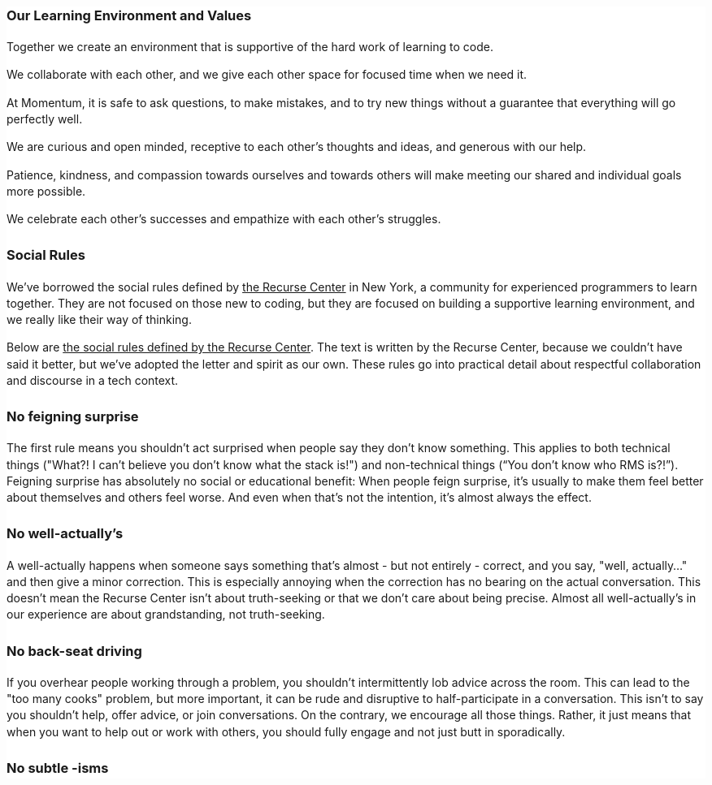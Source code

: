 ### Our Learning Environment and Values

Together we create an environment that is supportive of the hard work of learning to code.

We collaborate with each other, and we give each other space for focused time when we need it.

At Momentum, it is safe to ask questions, to make mistakes, and to try new things without a guarantee that everything will go perfectly well.

We are curious and open minded, receptive to each other’s thoughts and ideas, and generous with our help.

Patience, kindness, and compassion towards ourselves and towards others will make meeting our shared and individual goals more possible.

We celebrate each other’s successes and empathize with each other’s struggles.

### Social Rules

We’ve borrowed the social rules defined by [the Recurse Center](https://www.recurse.com/) in New York, a community for experienced programmers to learn together. They are not focused on those new to coding, but they are focused on building a supportive learning environment, and we really like their way of thinking.

Below are [the social rules defined by the Recurse Center](https://www.recurse.com/manual). The text is written by the Recurse Center, because we couldn’t have said it better, but we’ve adopted the letter and spirit as our own. These rules go into practical detail about respectful collaboration and discourse in a tech context.

### No feigning surprise

The first rule means you shouldn’t act surprised when people say they don’t know something. This applies to both technical things ("What?! I can’t believe you don’t know what the stack is!") and non-technical things (“You don’t know who RMS is?!”). Feigning surprise has absolutely no social or educational benefit: When people feign surprise, it’s usually to make them feel better about themselves and others feel worse. And even when that’s not the intention, it’s almost always the effect.

### No well-actually’s

A well-actually happens when someone says something that’s almost - but not entirely - correct, and you say, "well, actually…" and then give a minor correction. This is especially annoying when the correction has no bearing on the actual conversation. This doesn’t mean the Recurse Center isn’t about truth-seeking or that we don’t care about being precise. Almost all well-actually’s in our experience are about grandstanding, not truth-seeking.

### No back-seat driving

If you overhear people working through a problem, you shouldn’t intermittently lob advice across the room. This can lead to the "too many cooks" problem, but more important, it can be rude and disruptive to half-participate in a conversation. This isn’t to say you shouldn’t help, offer advice, or join conversations. On the contrary, we encourage all those things. Rather, it just means that when you want to help out or work with others, you should fully engage and not just butt in sporadically.

### No subtle -isms
